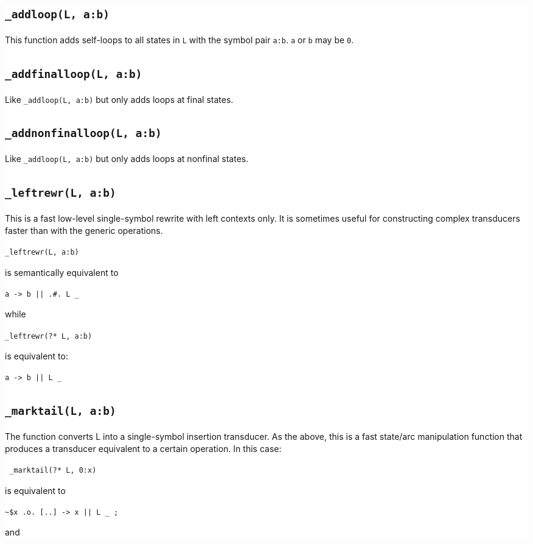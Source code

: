 ## `_addloop(L, a:b)` ##

This function adds self-loops to all states in `L` with the symbol pair `a:b`. `a` or `b` may be `0`.


## `_addfinalloop(L, a:b)` ##

Like `_addloop(L, a:b)` but only adds loops at final states.

## `_addnonfinalloop(L, a:b)` ##

Like `_addloop(L, a:b)` but only adds loops at nonfinal states.

## `_leftrewr(L, a:b)` ##

This is a fast low-level single-symbol rewrite with left contexts only.  It is sometimes useful for constructing complex transducers faster than with the generic operations.

```
_leftrewr(L, a:b)
```

is semantically equivalent to

```
a -> b || .#. L _ 
```

while

```
_leftrewr(?* L, a:b)
```

is equivalent to:

```
a -> b || L _ 
```

## `_marktail(L, a:b)` ##

The function converts L into a single-symbol insertion transducer. As the above, this is a fast state/arc manipulation function that produces a transducer equivalent to a certain operation. In this case:

```
 _marktail(?* L, 0:x)  
```
is equivalent to

```
~$x .o. [..] -> x || L _ ; 
```

and
